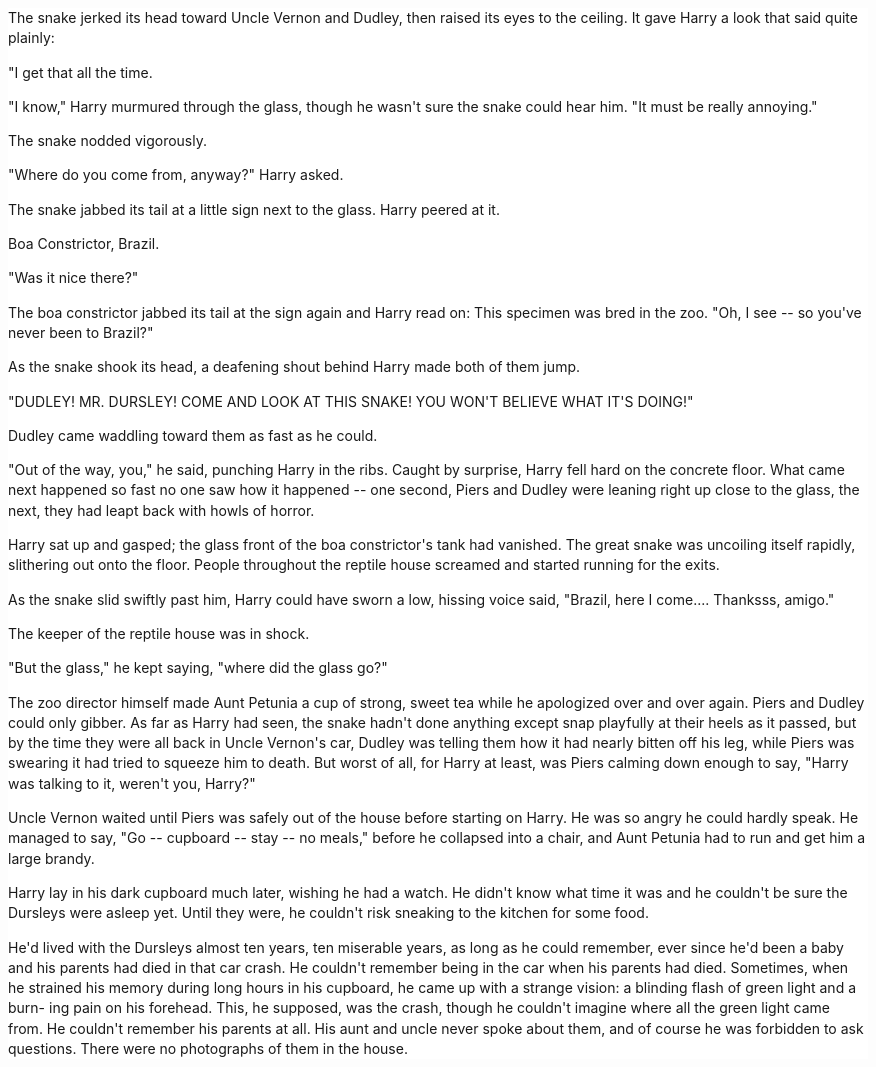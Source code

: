The snake jerked its head toward Uncle Vernon and Dudley, then raised its eyes to the ceiling. It gave Harry a look that said quite plainly:

"I get that all the time.

"I know," Harry murmured through the glass, though he wasn't sure the snake could hear him. "It must be really annoying."

The snake nodded vigorously.

"Where do you come from, anyway?" Harry asked.

The snake jabbed its tail at a little sign next to the glass. Harry peered at it.

Boa Constrictor, Brazil.

"Was it nice there?"

The boa constrictor jabbed its tail at the sign again and Harry read on: This specimen was bred in the zoo. "Oh, I see -- so you've never been to Brazil?"

As the snake shook its head, a deafening shout behind Harry made both of them jump.

"DUDLEY! MR. DURSLEY! COME AND LOOK AT THIS SNAKE! YOU WON'T BELIEVE WHAT IT'S DOING!"

Dudley came waddling toward them as fast as he could.

"Out of the way, you," he said, punching Harry in the ribs. Caught by surprise, Harry fell hard on the concrete floor. What came next happened so fast no one saw how it happened -- one second, Piers and Dudley were leaning right up close to the glass, the next, they had leapt back with howls of horror.

Harry sat up and gasped; the glass front of the boa constrictor's tank had vanished. The great snake was uncoiling itself rapidly, slithering out onto the floor. People throughout the reptile house screamed and started running for the exits.

As the snake slid swiftly past him, Harry could have sworn a low, hissing voice said, "Brazil, here I come.... Thanksss, amigo."

The keeper of the reptile house was in shock.

"But the glass," he kept saying, "where did the glass go?"

The zoo director himself made Aunt Petunia a cup of strong, sweet tea while he apologized over and over again. Piers and Dudley could only gibber. As far as Harry had seen, the snake hadn't done anything except snap playfully at their heels as it passed, but by the time they were all back in Uncle Vernon's car, Dudley was telling them how it had nearly bitten off his leg, while Piers was swearing it had tried to squeeze him to death. But worst of all, for Harry at least, was Piers calming down enough to say, "Harry was talking to it, weren't you, Harry?"

Uncle Vernon waited until Piers was safely out of the house before starting on Harry. He was so angry he could hardly speak. He managed to say, "Go -- cupboard -- stay -- no meals," before he collapsed into a chair, and Aunt Petunia had to run and get him a large brandy.

Harry lay in his dark cupboard much later, wishing he had a watch. He didn't know what time it was and he couldn't be sure the Dursleys were asleep yet. Until they were, he couldn't risk sneaking to the kitchen for some food.

He'd lived with the Dursleys almost ten years, ten miserable years, as long as he could remember, ever since he'd been a baby and his parents had died in that car crash. He couldn't remember being in the car when his parents had died. Sometimes, when he strained his memory during long hours in his cupboard, he came up with a strange vision: a blinding flash of green light and a burn- ing pain on his forehead. This, he supposed, was the crash, though he couldn't imagine where all the green light came from. He couldn't remember his parents at all. His aunt and uncle never spoke about them, and of course he was forbidden to ask questions. There were no photographs of them in the house.
